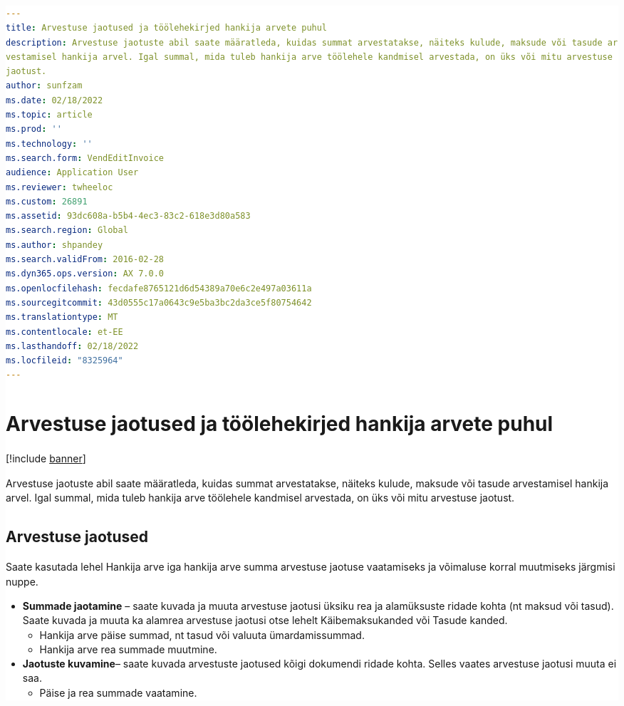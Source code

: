 ```yaml
---
title: Arvestuse jaotused ja töölehekirjed hankija arvete puhul
description: Arvestuse jaotuste abil saate määratleda, kuidas summat arvestatakse, näiteks kulude, maksude või tasude arvestamisel hankija arvel. Igal summal, mida tuleb hankija arve töölehele kandmisel arvestada, on üks või mitu arvestuse jaotust.
author: sunfzam
ms.date: 02/18/2022
ms.topic: article
ms.prod: ''
ms.technology: ''
ms.search.form: VendEditInvoice
audience: Application User
ms.reviewer: twheeloc
ms.custom: 26891
ms.assetid: 93dc608a-b5b4-4ec3-83c2-618e3d80a583
ms.search.region: Global
ms.author: shpandey
ms.search.validFrom: 2016-02-28
ms.dyn365.ops.version: AX 7.0.0
ms.openlocfilehash: fecdafe8765121d6d54389a70e6c2e497a03611a
ms.sourcegitcommit: 43d0555c17a0643c9e5ba3bc2da3ce5f80754642
ms.translationtype: MT
ms.contentlocale: et-EE
ms.lasthandoff: 02/18/2022
ms.locfileid: "8325964"
---
```

# <a name="accounting-distributions-and-journal-entries-for-vendor-invoices"></a>Arvestuse jaotused ja töölehekirjed hankija arvete puhul

[!include [banner](../includes/banner.md)]

Arvestuse jaotuste abil saate määratleda, kuidas summat arvestatakse, näiteks kulude, maksude või tasude arvestamisel hankija arvel. Igal summal, mida tuleb hankija arve töölehele kandmisel arvestada, on üks või mitu arvestuse jaotust. 

## <a name="accounting-distributions"></a>Arvestuse jaotused 

Saate kasutada lehel Hankija arve iga hankija arve summa arvestuse jaotuse vaatamiseks ja võimaluse korral muutmiseks järgmisi nuppe.
-   **Summade jaotamine** – saate kuvada ja muuta arvestuse jaotusi üksiku rea ja alamüksuste ridade kohta (nt maksud või tasud). Saate kuvada ja muuta ka alamrea arvestuse jaotusi otse lehelt Käibemaksukanded või Tasude kanded.
    -   Hankija arve päise summad, nt tasud või valuuta ümardamissummad.
    -   Hankija arve rea summade muutmine.
-   **Jaotuste kuvamine**– saate kuvada arvestuste jaotused kõigi dokumendi ridade kohta. Selles vaates arvestuse jaotusi muuta ei saa.
    -   Päise ja rea summade vaatamine.
